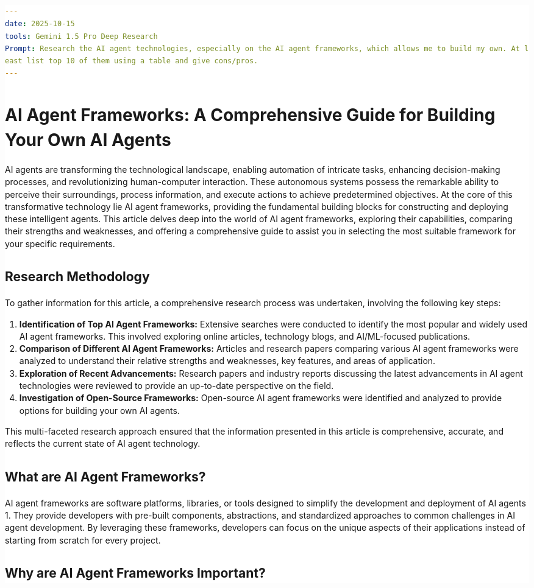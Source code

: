 ```yaml
---
date: 2025-10-15
tools: Gemini 1.5 Pro Deep Research
Prompt: Research the AI agent technologies, especially on the AI agent frameworks, which allows me to build my own. At least list top 10 of them using a table and give cons/pros.
---
```



# **AI Agent Frameworks: A Comprehensive Guide for Building Your Own AI Agents**

AI agents are transforming the technological landscape, enabling automation of intricate tasks, enhancing decision-making processes, and revolutionizing human-computer interaction. These autonomous systems possess the remarkable ability to perceive their surroundings, process information, and execute actions to achieve predetermined objectives. At the core of this transformative technology lie AI agent frameworks, providing the fundamental building blocks for constructing and deploying these intelligent agents. This article delves deep into the world of AI agent frameworks, exploring their capabilities, comparing their strengths and weaknesses, and offering a comprehensive guide to assist you in selecting the most suitable framework for your specific requirements.

## **Research Methodology**

To gather information for this article, a comprehensive research process was undertaken, involving the following key steps:

1. **Identification of Top AI Agent Frameworks:** Extensive searches were conducted to identify the most popular and widely used AI agent frameworks. This involved exploring online articles, technology blogs, and AI/ML-focused publications.
2. **Comparison of Different AI Agent Frameworks:** Articles and research papers comparing various AI agent frameworks were analyzed to understand their relative strengths and weaknesses, key features, and areas of application.
3. **Exploration of Recent Advancements:** Research papers and industry reports discussing the latest advancements in AI agent technologies were reviewed to provide an up-to-date perspective on the field.
4. **Investigation of Open-Source Frameworks:** Open-source AI agent frameworks were identified and analyzed to provide options for building your own AI agents.

This multi-faceted research approach ensured that the information presented in this article is comprehensive, accurate, and reflects the current state of AI agent technology.

## **What are AI Agent Frameworks?**

AI agent frameworks are software platforms, libraries, or tools designed to simplify the development and deployment of AI agents 1. They provide developers with pre-built components, abstractions, and standardized approaches to common challenges in AI agent development. By leveraging these frameworks, developers can focus on the unique aspects of their applications instead of starting from scratch for every project.

## **Why are AI Agent Frameworks Important?**
